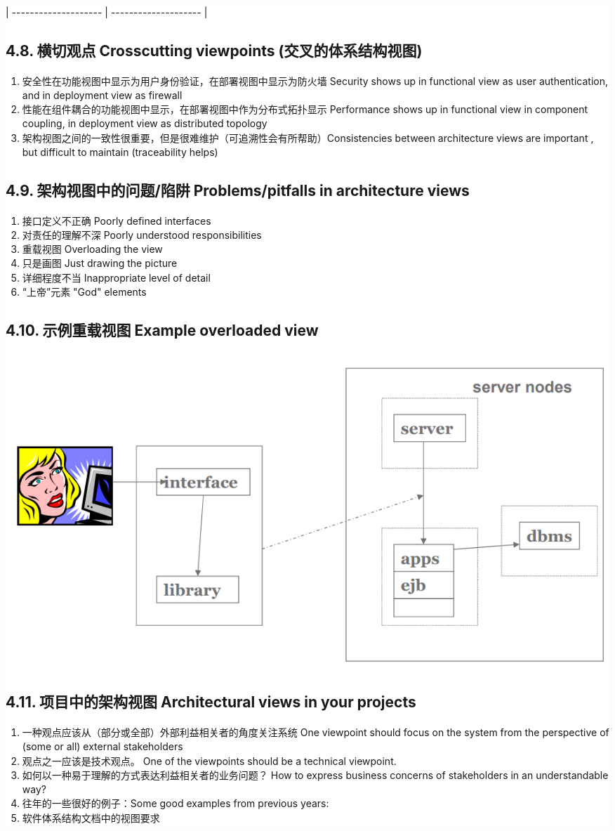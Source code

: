 | -------------------- | -------------------- |

## 4.8. 横切观点 Crosscutting viewpoints (交叉的体系结构视图)
1. 安全性在功能视图中显示为用户身份验证，在部署视图中显示为防火墙 Security shows up in functional view as user authentication, and in deployment view as firewall
2. 性能在组件耦合的功能视图中显示，在部署视图中作为分布式拓扑显示 Performance shows up in functional view in component coupling, in deployment view as distributed topology
3. 架构视图之间的一致性很重要，但是很难维护（可追溯性会有所帮助）Consistencies between architecture views are important , but difficult to maintain (traceability helps)

## 4.9. 架构视图中的问题/陷阱 Problems/pitfalls in architecture views
1. 接口定义不正确 Poorly defined interfaces
2. 对责任的理解不深 Poorly understood responsibilities
3. 重载视图 Overloading the view
4. 只是画图 Just drawing the picture
5. 详细程度不当 Inappropriate level of detail
6. “上帝”元素 "God" elements

## 4.10. 示例重载视图 Example overloaded view
![](img/lec5/29.png)

## 4.11. 项目中的架构视图 Architectural views in your projects
1. 一种观点应该从（部分或全部）外部利益相关者的角度关注系统 One viewpoint should focus on the system from the perspective of (some or all) external stakeholders
2. 观点之一应该是技术观点。 One of the viewpoints should be a technical viewpoint.
3. 如何以一种易于理解的方式表达利益相关者的业务问题？ How to express business concerns of stakeholders in an understandable way?
4. 往年的一些很好的例子：Some good examples from previous years:
5. 软件体系结构文档中的视图要求
